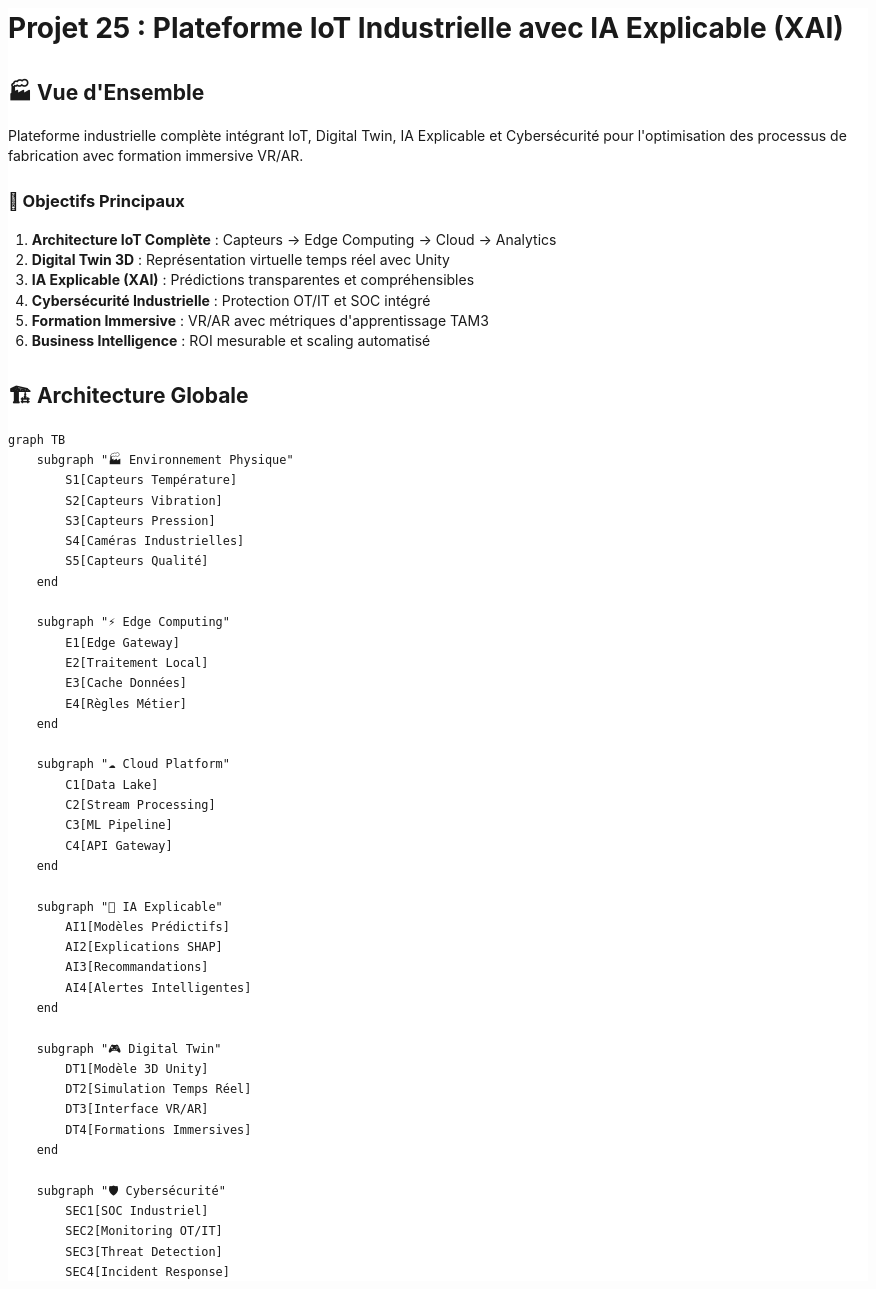 # Projet 25 : Plateforme IoT Industrielle avec IA Explicable (XAI)

## 🏭 Vue d'Ensemble

Plateforme industrielle complète intégrant IoT, Digital Twin, IA Explicable et Cybersécurité pour l'optimisation des processus de fabrication avec formation immersive VR/AR.

### 🎯 Objectifs Principaux

1. **Architecture IoT Complète** : Capteurs → Edge Computing → Cloud → Analytics
2. **Digital Twin 3D** : Représentation virtuelle temps réel avec Unity
3. **IA Explicable (XAI)** : Prédictions transparentes et compréhensibles
4. **Cybersécurité Industrielle** : Protection OT/IT et SOC intégré
5. **Formation Immersive** : VR/AR avec métriques d'apprentissage TAM3
6. **Business Intelligence** : ROI mesurable et scaling automatisé

## 🏗️ Architecture Globale

```mermaid
graph TB
    subgraph "🏭 Environnement Physique"
        S1[Capteurs Température]
        S2[Capteurs Vibration]
        S3[Capteurs Pression]
        S4[Caméras Industrielles]
        S5[Capteurs Qualité]
    end

    subgraph "⚡ Edge Computing"
        E1[Edge Gateway]
        E2[Traitement Local]
        E3[Cache Données]
        E4[Règles Métier]
    end

    subgraph "☁️ Cloud Platform"
        C1[Data Lake]
        C2[Stream Processing]
        C3[ML Pipeline]
        C4[API Gateway]
    end

    subgraph "🧠 IA Explicable"
        AI1[Modèles Prédictifs]
        AI2[Explications SHAP]
        AI3[Recommandations]
        AI4[Alertes Intelligentes]
    end

    subgraph "🎮 Digital Twin"
        DT1[Modèle 3D Unity]
        DT2[Simulation Temps Réel]
        DT3[Interface VR/AR]
        DT4[Formations Immersives]
    end

    subgraph "🛡️ Cybersécurité"
        SEC1[SOC Industriel]
        SEC2[Monitoring OT/IT]
        SEC3[Threat Detection]
        SEC4[Incident Response]
```